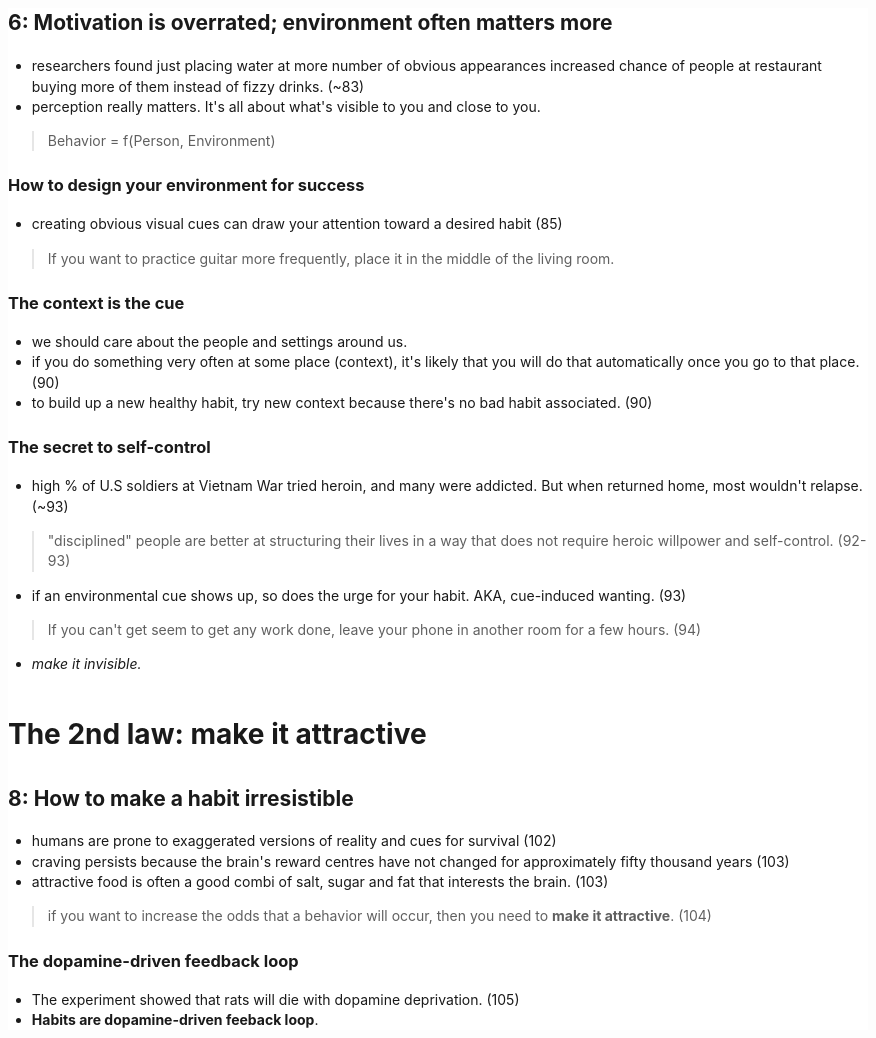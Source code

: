 ## 6: Motivation is overrated; environment often matters more

- researchers found just placing water at more number of obvious appearances increased chance of people at restaurant buying more of them instead of fizzy drinks. (~83)
- perception really matters. It's all about what's visible to you and close to you.

> Behavior = f(Person, Environment)

### How to design your environment for success

- creating obvious visual cues can draw your attention toward a desired habit (85)

> If you want to practice guitar more frequently, place it in the middle of the living room.

### The context is the cue

- we should care about the people and settings around us.
- if you do something very often at some place (context), it's likely that you will do that automatically once you go to that place. (90)
- to build up a new healthy habit, try new context because there's no bad habit associated. (90)

### The secret to self-control

- high % of U.S soldiers at Vietnam War tried heroin, and many were addicted. But when returned home, most wouldn't relapse. (~93)

> "disciplined" people are better at structuring their lives in a way that does not require heroic willpower and self-control. (92-93)

- if an environmental cue shows up, so does the urge for your habit. AKA, cue-induced wanting. (93)

> If you can't get seem to get any work done, leave your phone in another room for a few hours. (94)

- _make it invisible._

# The 2nd law: make it attractive
## 8: How to make a habit irresistible

- humans are prone to exaggerated versions of reality and cues for survival (102)
- craving persists because the brain's reward centres have not changed for approximately fifty thousand years (103)
- attractive food is often a good combi of salt, sugar and fat that interests the brain. (103)

> if you want to increase the odds that a behavior will occur, then you need to **make it attractive**. (104)

### The dopamine-driven feedback loop

- The experiment showed that rats will die with dopamine deprivation. (105)
- **Habits are dopamine-driven feeback loop**.
